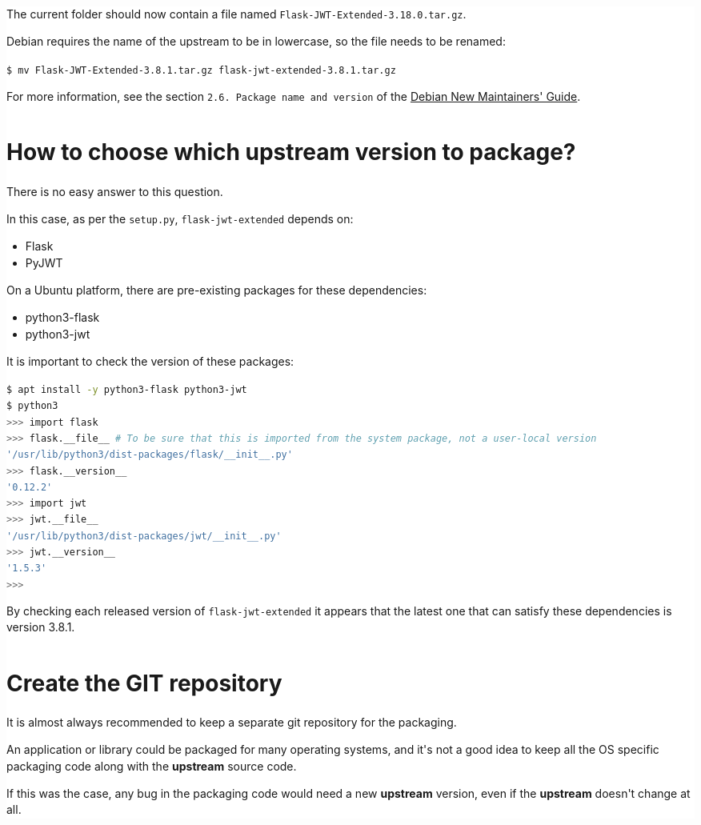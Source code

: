 The current folder should now contain a file named ``Flask-JWT-Extended-3.18.0.tar.gz``.

Debian requires the name of the upstream to be in lowercase, so the file needs to be renamed:

```bash
$ mv Flask-JWT-Extended-3.8.1.tar.gz flask-jwt-extended-3.8.1.tar.gz
```

For more information, see the section ``2.6. Package name and version`` of the
[Debian New Maintainers' Guide][2].

# How to choose which upstream version to package?

There is no easy answer to this question.

In this case, as per the ``setup.py``, ``flask-jwt-extended`` depends on:
* Flask
* PyJWT

On a Ubuntu platform, there are pre-existing packages for these dependencies:
* python3-flask
* python3-jwt

It is important to check the version of these packages:

```bash
$ apt install -y python3-flask python3-jwt
$ python3
>>> import flask
>>> flask.__file__ # To be sure that this is imported from the system package, not a user-local version
'/usr/lib/python3/dist-packages/flask/__init__.py'
>>> flask.__version__
'0.12.2'
>>> import jwt
>>> jwt.__file__
'/usr/lib/python3/dist-packages/jwt/__init__.py'
>>> jwt.__version__
'1.5.3'
>>> 
```

By checking each released version of ``flask-jwt-extended`` it appears that the latest one that can
satisfy these dependencies is version 3.8.1.

# Create the GIT repository

It is almost always recommended to keep a separate git repository for the packaging.

An application or library could be packaged for many operating systems, and it's not a good idea to
keep all the OS specific packaging code along with the **upstream** source code.

If this was the case, any bug in the packaging code would need a new **upstream** version, even if
the **upstream** doesn't change at all.


[1]: https://pip.pypa.io/en/stable/reference/pip_download/
[2]: https://www.debian.org/doc/manuals/maint-guide/first.en.html
[3]: https://wiki.debian.org/DebianMentorsFaq#What_is_the_difference_between_a_native_Debian_package_and_a_non-native_package.3F
[4]: https://honk.sigxcpu.org/projects/git-buildpackage/manual-html/gbp.html
[5]: https://manpages.debian.org/stretch/pristine-tar/pristine-tar.1.en.html
[6]: https://git-scm.com/book/en/v2/Git-Tools-Signing-Your-Work
[7]: https://www.debian.org/doc/manuals/maint-guide/